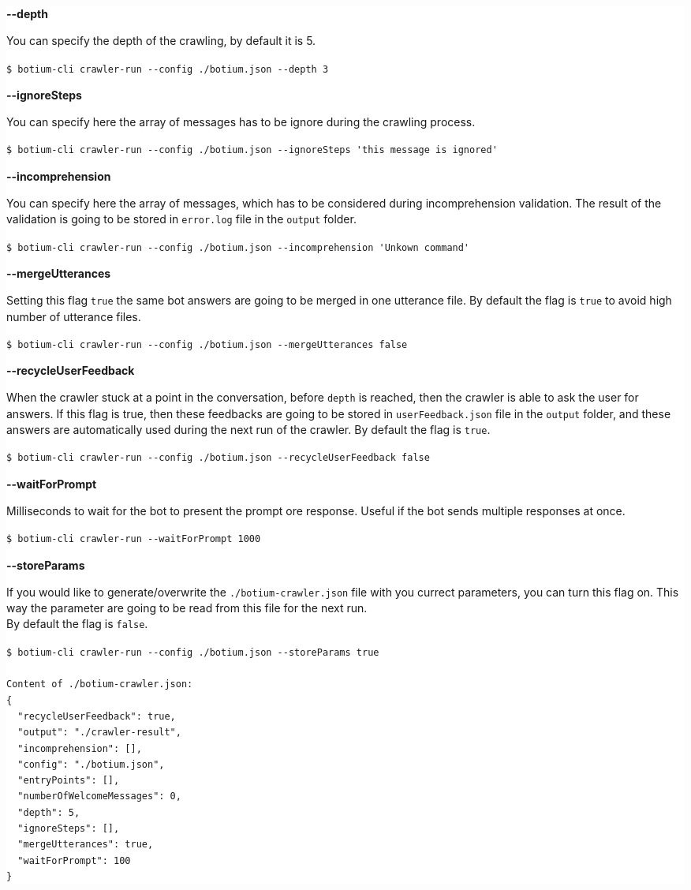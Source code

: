 **--depth**

You can specify the depth of the crawling, by default it is 5.

    $ botium-cli crawler-run --config ./botium.json --depth 3
  
**--ignoreSteps**

You can specify here the array of messages has to be ignore during the crawling process.

    $ botium-cli crawler-run --config ./botium.json --ignoreSteps 'this message is ignored'
    
**--incomprehension**

You can specify here the array of messages, which has to be considered during incomprehension validation.
The result of the validation is going to be stored in `error.log` file in the `output` folder.
    
    $ botium-cli crawler-run --config ./botium.json --incomprehension 'Unkown command'

**--mergeUtterances**

Setting this flag `true` the same bot answers are going to be merged in one utterance file.
By default the flag is `true` to avoid high number of utterance files.

    $ botium-cli crawler-run --config ./botium.json --mergeUtterances false

**--recycleUserFeedback**

When the crawler stuck at a point in the conversation, before `depth` is reached,
then the crawler is able to ask the user for answers. 
If this flag is true, then these feedbacks are going to be stored in `userFeedback.json` file in the `output` folder,
and these answers are automatically used during the next run of the crawler.
By default the flag is `true`. 

    $ botium-cli crawler-run --config ./botium.json --recycleUserFeedback false

**--waitForPrompt**

Milliseconds to wait for the bot to present the prompt ore response. Useful if the bot sends multiple responses at once.

    $ botium-cli crawler-run --waitForPrompt 1000

**--storeParams**

If you would like to generate/overwrite the `./botium-crawler.json` file with you currect parameters, 
you can turn this flag on. This way the parameter are going to be read from this file for the next run.  
By default the flag is `false`. 

    $ botium-cli crawler-run --config ./botium.json --storeParams true
    
    Content of ./botium-crawler.json:
    {
      "recycleUserFeedback": true,
      "output": "./crawler-result",
      "incomprehension": [],
      "config": "./botium.json",
      "entryPoints": [],
      "numberOfWelcomeMessages": 0,
      "depth": 5,
      "ignoreSteps": [],
      "mergeUtterances": true,
      "waitForPrompt": 100
    }
    